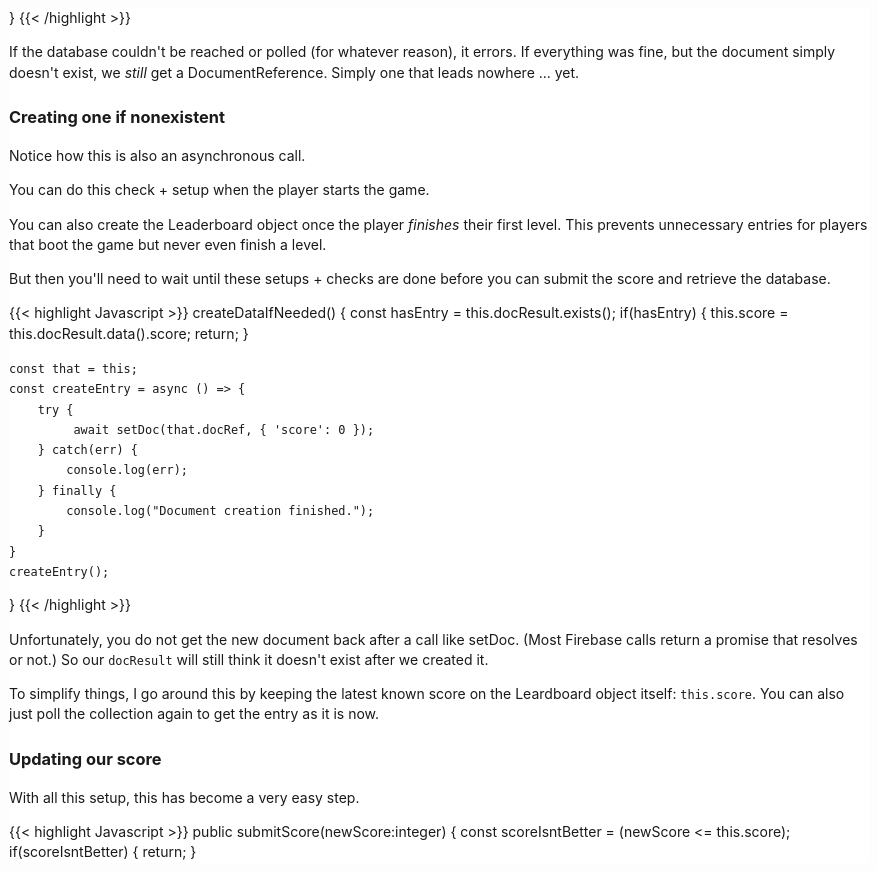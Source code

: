 }
{{< /highlight >}}

If the database couldn't be reached or polled (for whatever reason), it errors. If everything was fine, but the document simply doesn't exist, we _still_ get a DocumentReference. Simply one that leads nowhere ... yet.

### Creating one if nonexistent

Notice how this is also an asynchronous call.

You can do this check + setup when the player starts the game. 

You can also create the Leaderboard object once the player _finishes_ their first level. This prevents unnecessary entries for players that boot the game but never even finish a level.

But then you'll need to wait until these setups + checks are done before you can submit the score and retrieve the database.

{{< highlight Javascript >}}
createDataIfNeeded()
{
    const hasEntry = this.docResult.exists();
    if(hasEntry) { 
        this.score = this.docResult.data().score;
        return; 
    }

    const that = this;
    const createEntry = async () => {
        try {
             await setDoc(that.docRef, { 'score': 0 });
        } catch(err) {
            console.log(err);
        } finally {
            console.log("Document creation finished.");
        }
    }
    createEntry();
}
{{< /highlight >}}

Unfortunately, you do not get the new document back after a call like setDoc. (Most Firebase calls return a promise that resolves or not.) So our `docResult` will still think it doesn't exist after we created it.

To simplify things, I go around this by keeping the latest known score on the Leardboard object itself: `this.score`. You can also just poll the collection again to get the entry as it is now.

### Updating our score

With all this setup, this has become a very easy step.

{{< highlight Javascript >}}
public submitScore(newScore:integer)
{
    const scoreIsntBetter = (newScore <= this.score);
    if(scoreIsntBetter) { return; }
